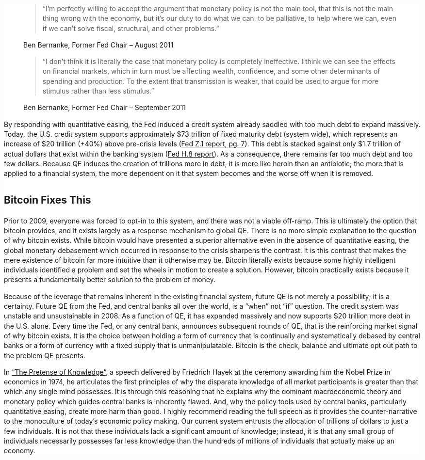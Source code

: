 <figure>
  <blockquote>
    <p>“I’m perfectly willing to accept the argument that monetary policy is not the main tool, that this is not the main thing wrong with the economy, but it’s our duty to do what we can, to be palliative, to help where we can, even if we can’t solve fiscal, structural, and other problems.”</p>
  </blockquote>
  <figcaption>Ben Bernanke, Former Fed Chair – August 2011</figcaption>
</figure>

<figure>
  <blockquote>
    <p>“I don’t think it is literally the case that monetary policy is completely ineffective. I think we can see the effects on financial markets, which in turn must be affecting wealth, confidence, and some other determinants of spending and production. To the extent that transmission is weaker, that could be used to argue for more stimulus rather than less stimulus.”</p>
  </blockquote>
  <figcaption>Ben Bernanke, Former Fed Chair – September 2011</figcaption>
</figure>

By responding with quantitative easing, the Fed induced a credit system already saddled with too much debt to expand massively. Today, the U.S. credit system supports approximately $73 trillion of fixed maturity debt (system wide), which represents an increase of $20 trillion (+40%) above pre-crisis levels ([Fed Z.1 report, pg. 7](https://www.federalreserve.gov/releases/z1/20190606/z1.pdf)). This debt is stacked against only $1.7 trillion of actual dollars that exist within the banking system ([Fed H.8 report](https://www.federalreserve.gov/releases/h8/current/default.htm)). As a consequence, there remains far too much debt and too few dollars. Because QE induces the creation of trillions more in debt, it is more like heroin than an antibiotic; the more that is applied to a financial system, the more dependent on it that system becomes and the worse off when it is removed.

## Bitcoin Fixes This

Prior to 2009, everyone was forced to opt-in to this system, and there was not a viable off-ramp. This is ultimately the option that bitcoin provides, and it exists largely as a response mechanism to global QE. There is no more simple explanation to the question of why bitcoin exists. While bitcoin would have presented a superior alternative even in the absence of quantitative easing, the global monetary debasement which occurred in response to the crisis sharpens the contrast. It is this contrast that makes the mere existence of bitcoin far more intuitive than it otherwise may be. Bitcoin literally exists because some highly intelligent individuals identified a problem and set the wheels in motion to create a solution. However, bitcoin practically exists because it presents a fundamentally better solution to the problem of money.

Because of the leverage that remains inherent in the existing financial system, future QE is not merely a possibility; it is a certainty. Future QE from the Fed, and central banks all over the world, is a “when” not “if” question. The credit system was unstable and unsustainable in 2008\. As a function of QE, it has expanded massively and now supports $20 trillion more debt in the U.S. alone. Every time the Fed, or any central bank, announces subsequent rounds of QE, that is the reinforcing market signal of why bitcoin exists. It is the choice between holding a form of currency that is continually and systematically debased by central banks or a form of currency with a fixed supply that is unmanipulatable. Bitcoin is the check, balance and ultimate opt out path to the problem QE presents.

In [“The Pretense of Knowledge”](https://mises.org/library/pretense-knowledge), a speech delivered by Friedrich Hayek at the ceremony awarding him the Nobel Prize in economics in 1974, he articulates the first principles of why the disparate knowledge of all market participants is greater than that which any single mind possesses. It is through this reasoning that he explains why the dominant macroeconomic theory and monetary policy which guides central banks is inherently flawed. And, why the policy tools used by central banks, particularly quantitative easing, create more harm than good. I highly recommend reading the full speech as it provides the counter-narrative to the monoculture of today’s economic policy making. Our current system entrusts the allocation of trillions of dollars to just a few individuals. It is not that these individuals lack a significant amount of knowledge; instead, it is that any small group of individuals necessarily possesses far less knowledge than the hundreds of millions of individuals that actually make up an economy.
